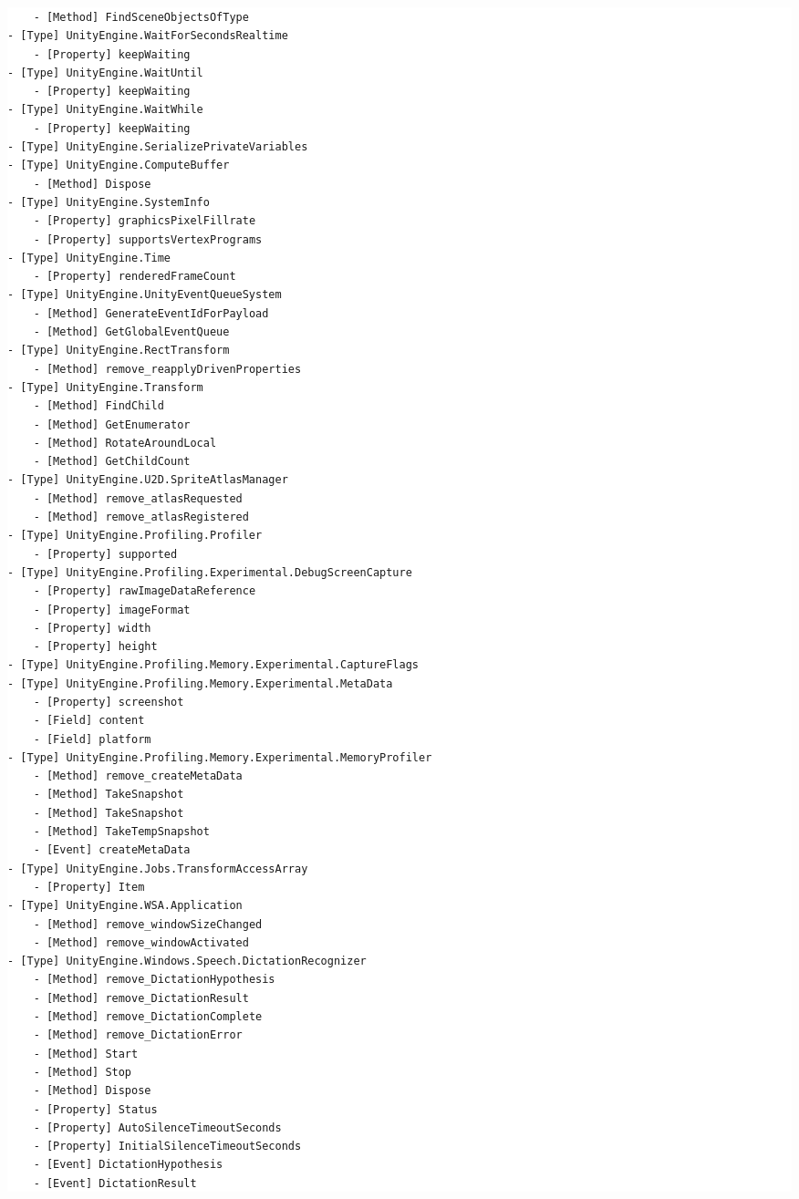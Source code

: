         - [Method] FindSceneObjectsOfType
    - [Type] UnityEngine.WaitForSecondsRealtime
        - [Property] keepWaiting
    - [Type] UnityEngine.WaitUntil
        - [Property] keepWaiting
    - [Type] UnityEngine.WaitWhile
        - [Property] keepWaiting
    - [Type] UnityEngine.SerializePrivateVariables
    - [Type] UnityEngine.ComputeBuffer
        - [Method] Dispose
    - [Type] UnityEngine.SystemInfo
        - [Property] graphicsPixelFillrate
        - [Property] supportsVertexPrograms
    - [Type] UnityEngine.Time
        - [Property] renderedFrameCount
    - [Type] UnityEngine.UnityEventQueueSystem
        - [Method] GenerateEventIdForPayload
        - [Method] GetGlobalEventQueue
    - [Type] UnityEngine.RectTransform
        - [Method] remove_reapplyDrivenProperties
    - [Type] UnityEngine.Transform
        - [Method] FindChild
        - [Method] GetEnumerator
        - [Method] RotateAroundLocal
        - [Method] GetChildCount
    - [Type] UnityEngine.U2D.SpriteAtlasManager
        - [Method] remove_atlasRequested
        - [Method] remove_atlasRegistered
    - [Type] UnityEngine.Profiling.Profiler
        - [Property] supported
    - [Type] UnityEngine.Profiling.Experimental.DebugScreenCapture
        - [Property] rawImageDataReference
        - [Property] imageFormat
        - [Property] width
        - [Property] height
    - [Type] UnityEngine.Profiling.Memory.Experimental.CaptureFlags
    - [Type] UnityEngine.Profiling.Memory.Experimental.MetaData
        - [Property] screenshot
        - [Field] content
        - [Field] platform
    - [Type] UnityEngine.Profiling.Memory.Experimental.MemoryProfiler
        - [Method] remove_createMetaData
        - [Method] TakeSnapshot
        - [Method] TakeSnapshot
        - [Method] TakeTempSnapshot
        - [Event] createMetaData
    - [Type] UnityEngine.Jobs.TransformAccessArray
        - [Property] Item
    - [Type] UnityEngine.WSA.Application
        - [Method] remove_windowSizeChanged
        - [Method] remove_windowActivated
    - [Type] UnityEngine.Windows.Speech.DictationRecognizer
        - [Method] remove_DictationHypothesis
        - [Method] remove_DictationResult
        - [Method] remove_DictationComplete
        - [Method] remove_DictationError
        - [Method] Start
        - [Method] Stop
        - [Method] Dispose
        - [Property] Status
        - [Property] AutoSilenceTimeoutSeconds
        - [Property] InitialSilenceTimeoutSeconds
        - [Event] DictationHypothesis
        - [Event] DictationResult